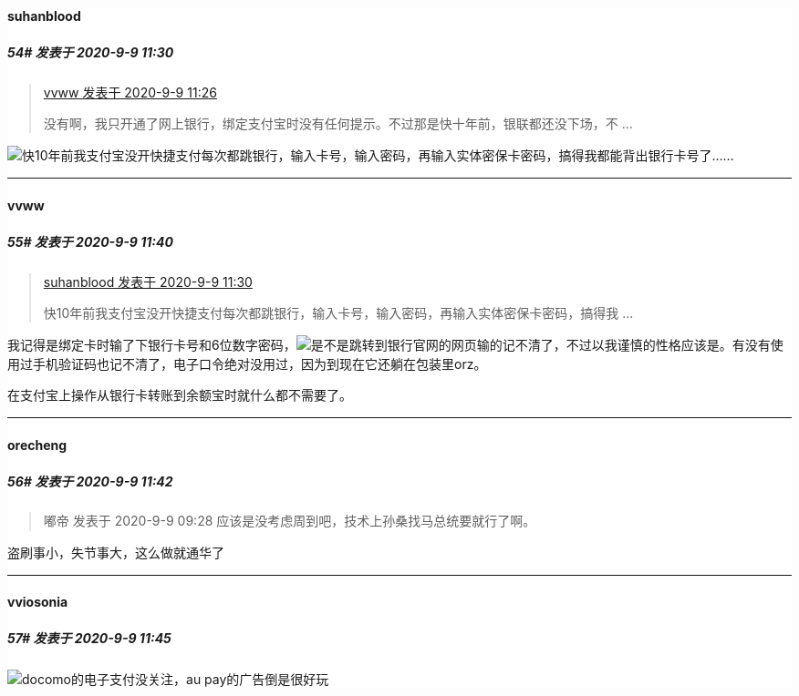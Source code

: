 ####  suhanblood  
##### 54#       发表于 2020-9-9 11:30



<blockquote><a href="httphttps://bbs.saraba1st.com/2b/forum.php?mod=redirect&amp;goto=findpost&amp;pid=48684458&amp;ptid=1958936" target="_blank">vvww 发表于 2020-9-9 11:26</a>

没有啊，我只开通了网上银行，绑定支付宝时没有任何提示。不过那是快十年前，银联都还没下场，不 ...</blockquote>
<img src="https://static.saraba1st.com/image/smiley/face2017/068.png" referrerpolicy="no-referrer">快10年前我支付宝没开快捷支付每次都跳银行，输入卡号，输入密码，再输入实体密保卡密码，搞得我都能背出银行卡号了……







-----

####  vvww  
##### 55#       发表于 2020-9-9 11:40



<blockquote><a href="httphttps://bbs.saraba1st.com/2b/forum.php?mod=redirect&amp;goto=findpost&amp;pid=48684510&amp;ptid=1958936" target="_blank">suhanblood 发表于 2020-9-9 11:30</a>

快10年前我支付宝没开快捷支付每次都跳银行，输入卡号，输入密码，再输入实体密保卡密码，搞得我 ...</blockquote>
我记得是绑定卡时输了下银行卡号和6位数字密码，<img src="https://static.saraba1st.com/image/smiley/face2017/022.png" referrerpolicy="no-referrer">是不是跳转到银行官网的网页输的记不清了，不过以我谨慎的性格应该是。有没有使用过手机验证码也记不清了，电子口令绝对没用过，因为到现在它还躺在包装里orz。

在支付宝上操作从银行卡转账到余额宝时就什么都不需要了。







-----

####  orecheng  
##### 56#       发表于 2020-9-9 11:42



<blockquote>嘟帝 发表于 2020-9-9 09:28
应该是没考虑周到吧，技术上孙桑找马总统要就行了啊。</blockquote>
盗刷事小，失节事大，这么做就通华了







-----

####  vviosonia  
##### 57#       发表于 2020-9-9 11:45



<img src="https://static.saraba1st.com/image/smiley/face2017/004.gif" referrerpolicy="no-referrer">docomo的电子支付没关注，au pay的广告倒是很好玩
